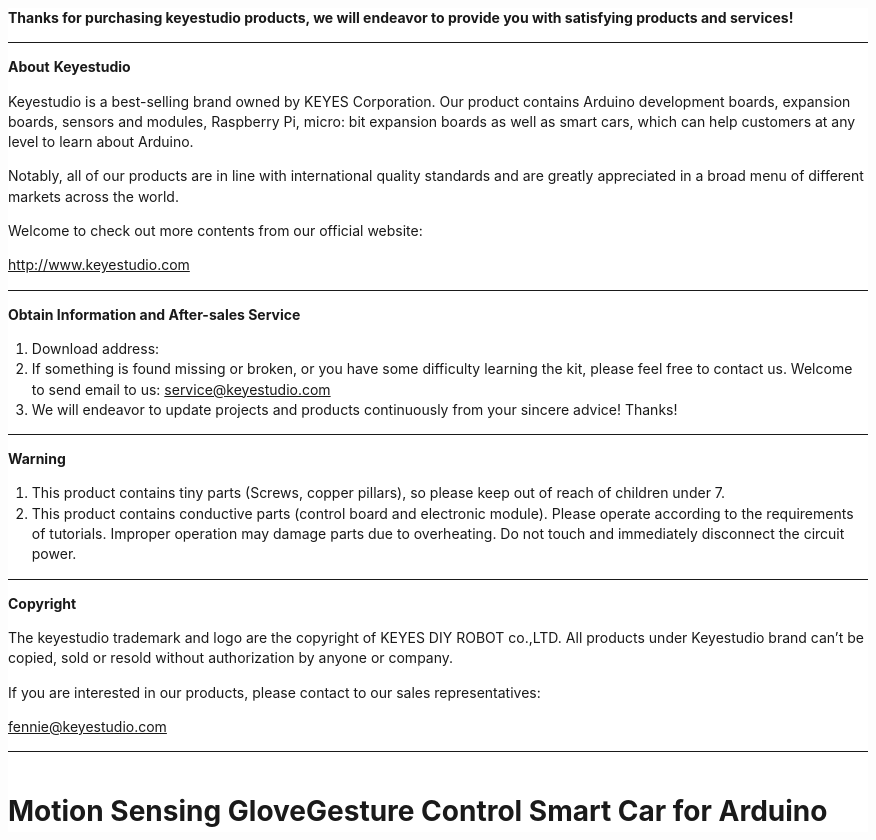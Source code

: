 **Thanks for purchasing keyestudio products, we will endeavor to provide you with satisfying products and services!**

------

**About** **Keyestudio**                       

Keyestudio is a best-selling brand owned by KEYES Corporation. Our product contains Arduino development boards, expansion boards, sensors and modules, Raspberry Pi, micro: bit expansion boards as well as smart cars, which can help customers at any level to learn about Arduino.

Notably, all of our products are in line with international quality standards and are greatly appreciated in a broad menu of different markets across the world.

Welcome to check out more contents from our official website:

http://www.keyestudio.com

------

**Obtain Information and After-sales Service**          

1. Download address: 
2. If something is found missing or broken, or you have some difficulty learning the kit, please feel free to contact us. Welcome to send email to us: [service@keyestudio.com](http://m.138.gz.cn/webadmin/~CAmsnCrrNXhTAySKCerrIfWjjZuuWVfI/~/usr/mod_edituser.jsp?;uid=service@keyestudio.com;;clearCache=)
3. We will endeavor to update projects and products continuously from your sincere advice! Thanks!

------

**Warning**                             

1. This product contains tiny parts (Screws, copper pillars), so please keep out of reach of children under 7. 
2. This product contains conductive parts (control board and electronic module). Please operate according to the requirements of tutorials. Improper operation may damage parts due to overheating. Do not touch and immediately disconnect the circuit power.

------

**Copyright**                           

The keyestudio trademark and logo are the copyright of KEYES DIY ROBOT co.,LTD. All products under Keyestudio brand can’t be copied, sold or resold without authorization by anyone or company.

If you are interested in our products, please contact to our sales representatives: 

[fennie@keyestudio.com](http://m.138.gz.cn/webadmin/~CAmsnCrrNXhTAySKCerrIfWjjZuuWVfI/~/usr/mod_edituser.jsp?;uid=fennie@keyestudio.com;;clearCache=)

------

# **Motion Sensing GloveGesture Control Smart Car for Arduino** 

